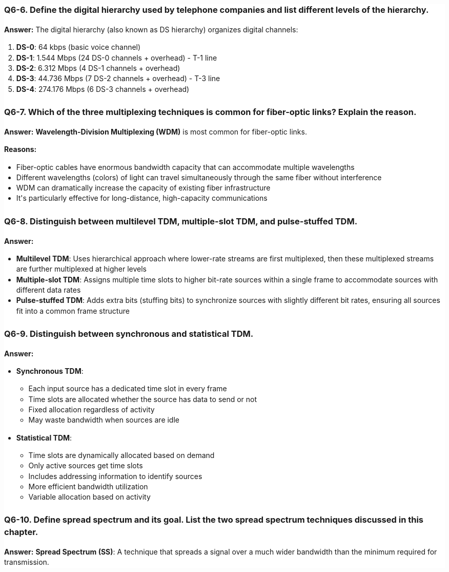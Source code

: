 ### Q6-6. Define the digital hierarchy used by telephone companies and list different levels of the hierarchy.
**Answer:**
The digital hierarchy (also known as DS hierarchy) organizes digital channels:
1. **DS-0**: 64 kbps (basic voice channel)
2. **DS-1**: 1.544 Mbps (24 DS-0 channels + overhead) - T-1 line
3. **DS-2**: 6.312 Mbps (4 DS-1 channels + overhead)
4. **DS-3**: 44.736 Mbps (7 DS-2 channels + overhead) - T-3 line
5. **DS-4**: 274.176 Mbps (6 DS-3 channels + overhead)

### Q6-7. Which of the three multiplexing techniques is common for fiber-optic links? Explain the reason.
**Answer:**
**Wavelength-Division Multiplexing (WDM)** is most common for fiber-optic links.

**Reasons:**
- Fiber-optic cables have enormous bandwidth capacity that can accommodate multiple wavelengths
- Different wavelengths (colors) of light can travel simultaneously through the same fiber without interference
- WDM can dramatically increase the capacity of existing fiber infrastructure
- It's particularly effective for long-distance, high-capacity communications

### Q6-8. Distinguish between multilevel TDM, multiple-slot TDM, and pulse-stuffed TDM.
**Answer:**
- **Multilevel TDM**: Uses hierarchical approach where lower-rate streams are first multiplexed, then these multiplexed streams are further multiplexed at higher levels
- **Multiple-slot TDM**: Assigns multiple time slots to higher bit-rate sources within a single frame to accommodate sources with different data rates
- **Pulse-stuffed TDM**: Adds extra bits (stuffing bits) to synchronize sources with slightly different bit rates, ensuring all sources fit into a common frame structure

### Q6-9. Distinguish between synchronous and statistical TDM.
**Answer:**
- **Synchronous TDM**: 
  - Each input source has a dedicated time slot in every frame
  - Time slots are allocated whether the source has data to send or not
  - Fixed allocation regardless of activity
  - May waste bandwidth when sources are idle

- **Statistical TDM**: 
  - Time slots are dynamically allocated based on demand
  - Only active sources get time slots
  - Includes addressing information to identify sources
  - More efficient bandwidth utilization
  - Variable allocation based on activity

### Q6-10. Define spread spectrum and its goal. List the two spread spectrum techniques discussed in this chapter.
**Answer:**
**Spread Spectrum (SS)**: A technique that spreads a signal over a much wider bandwidth than the minimum required for transmission.
